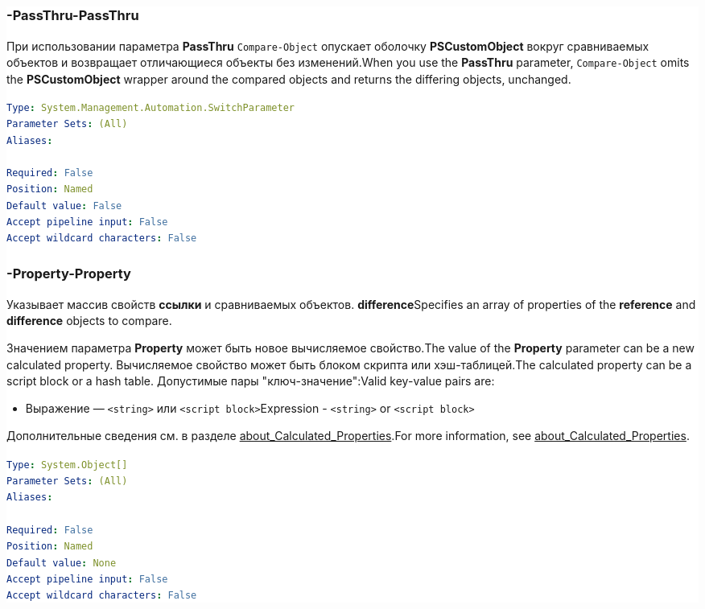 ### <span data-ttu-id="2df9f-171">-PassThru</span><span class="sxs-lookup"><span data-stu-id="2df9f-171">-PassThru</span></span>

<span data-ttu-id="2df9f-172">При использовании параметра **PassThru** `Compare-Object` опускает оболочку **PSCustomObject** вокруг сравниваемых объектов и возвращает отличающиеся объекты без изменений.</span><span class="sxs-lookup"><span data-stu-id="2df9f-172">When you use the **PassThru** parameter, `Compare-Object` omits the **PSCustomObject** wrapper around the compared objects and returns the differing objects, unchanged.</span></span>

```yaml
Type: System.Management.Automation.SwitchParameter
Parameter Sets: (All)
Aliases:

Required: False
Position: Named
Default value: False
Accept pipeline input: False
Accept wildcard characters: False
```

### <span data-ttu-id="2df9f-173">-Property</span><span class="sxs-lookup"><span data-stu-id="2df9f-173">-Property</span></span>

<span data-ttu-id="2df9f-174">Указывает массив свойств **ссылки** и сравниваемых объектов. **difference**</span><span class="sxs-lookup"><span data-stu-id="2df9f-174">Specifies an array of properties of the **reference** and **difference** objects to compare.</span></span>

<span data-ttu-id="2df9f-175">Значением параметра **Property** может быть новое вычисляемое свойство.</span><span class="sxs-lookup"><span data-stu-id="2df9f-175">The value of the **Property** parameter can be a new calculated property.</span></span> <span data-ttu-id="2df9f-176">Вычисляемое свойство может быть блоком скрипта или хэш-таблицей.</span><span class="sxs-lookup"><span data-stu-id="2df9f-176">The calculated property can be a script block or a hash table.</span></span> <span data-ttu-id="2df9f-177">Допустимые пары "ключ-значение":</span><span class="sxs-lookup"><span data-stu-id="2df9f-177">Valid key-value pairs are:</span></span>

- <span data-ttu-id="2df9f-178">Выражение — `<string>` или `<script block>`</span><span class="sxs-lookup"><span data-stu-id="2df9f-178">Expression - `<string>` or `<script block>`</span></span>

<span data-ttu-id="2df9f-179">Дополнительные сведения см. в разделе [about_Calculated_Properties](../Microsoft.PowerShell.Core/About/about_Calculated_Properties.md).</span><span class="sxs-lookup"><span data-stu-id="2df9f-179">For more information, see [about_Calculated_Properties](../Microsoft.PowerShell.Core/About/about_Calculated_Properties.md).</span></span>

```yaml
Type: System.Object[]
Parameter Sets: (All)
Aliases:

Required: False
Position: Named
Default value: None
Accept pipeline input: False
Accept wildcard characters: False
```
